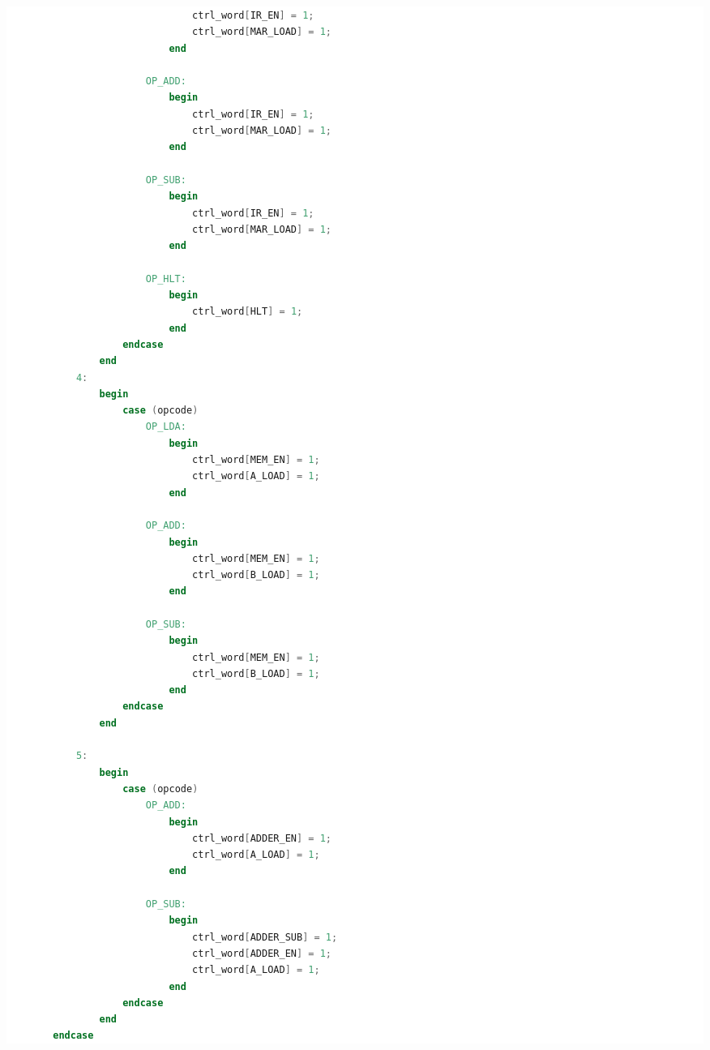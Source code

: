 ```verilog
                                ctrl_word[IR_EN] = 1;
                                ctrl_word[MAR_LOAD] = 1;
                            end

                        OP_ADD: 
                            begin
                                ctrl_word[IR_EN] = 1;
                                ctrl_word[MAR_LOAD] = 1;
                            end

                        OP_SUB: 
                            begin
                                ctrl_word[IR_EN] = 1;
                                ctrl_word[MAR_LOAD] = 1;
                            end

                        OP_HLT: 
                            begin
                                ctrl_word[HLT] = 1;
                            end
                    endcase
				end
            4: 
                begin
                    case (opcode)
                        OP_LDA: 
                            begin
                                ctrl_word[MEM_EN] = 1;
                                ctrl_word[A_LOAD] = 1;
                            end

                        OP_ADD: 
                            begin
                                ctrl_word[MEM_EN] = 1;
                                ctrl_word[B_LOAD] = 1;
                            end

                        OP_SUB: 
                            begin
                                ctrl_word[MEM_EN] = 1;
                                ctrl_word[B_LOAD] = 1;
                            end
                    endcase
                end

            5: 
                begin
                    case (opcode)
                        OP_ADD: 
                            begin
                                ctrl_word[ADDER_EN] = 1;
                                ctrl_word[A_LOAD] = 1;
                            end

                        OP_SUB:
                            begin
                                ctrl_word[ADDER_SUB] = 1;
                                ctrl_word[ADDER_EN] = 1;
                                ctrl_word[A_LOAD] = 1;
                            end
                    endcase
                end
        endcase
```